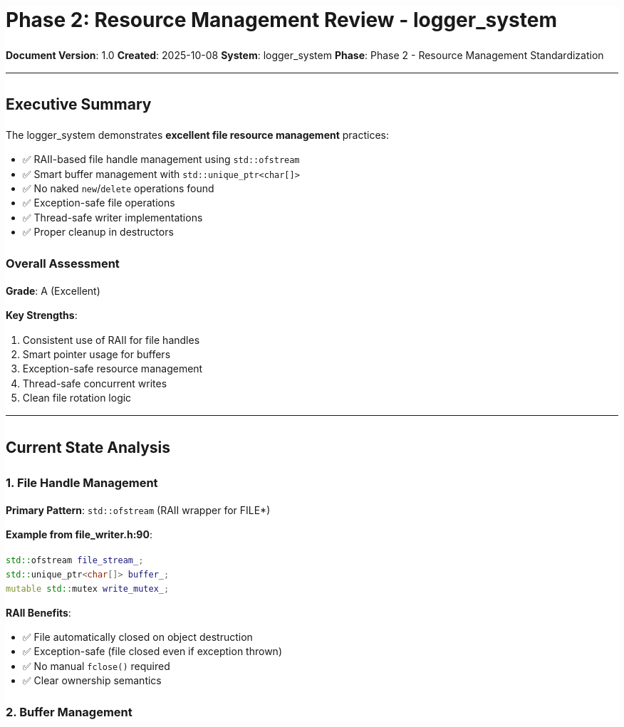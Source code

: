 # Phase 2: Resource Management Review - logger_system

**Document Version**: 1.0
**Created**: 2025-10-08
**System**: logger_system
**Phase**: Phase 2 - Resource Management Standardization

---

## Executive Summary

The logger_system demonstrates **excellent file resource management** practices:
- ✅ RAII-based file handle management using `std::ofstream`
- ✅ Smart buffer management with `std::unique_ptr<char[]>`
- ✅ No naked `new`/`delete` operations found
- ✅ Exception-safe file operations
- ✅ Thread-safe writer implementations
- ✅ Proper cleanup in destructors

### Overall Assessment

**Grade**: A (Excellent)

**Key Strengths**:
1. Consistent use of RAII for file handles
2. Smart pointer usage for buffers
3. Exception-safe resource management
4. Thread-safe concurrent writes
5. Clean file rotation logic

---

## Current State Analysis

### 1. File Handle Management

**Primary Pattern**: `std::ofstream` (RAII wrapper for FILE*)

**Example from file_writer.h:90**:
```cpp
std::ofstream file_stream_;
std::unique_ptr<char[]> buffer_;
mutable std::mutex write_mutex_;
```

**RAII Benefits**:
- ✅ File automatically closed on object destruction
- ✅ Exception-safe (file closed even if exception thrown)
- ✅ No manual `fclose()` required
- ✅ Clear ownership semantics

### 2. Buffer Management

